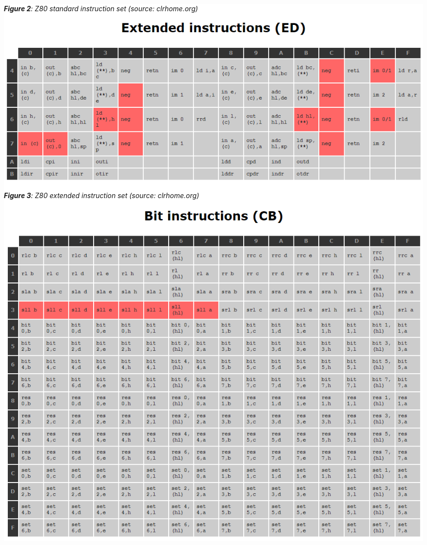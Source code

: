 *__Figure 2__: Z80 standard instruction set (source: clrhome.org)*

![f0203](/assets/images/zx-spectrum/f0203.png)

*__Figure 3__: Z80 extended instruction set (source: clrhome.org)*

![f0204](/assets/images/zx-spectrum/f0204.png)
